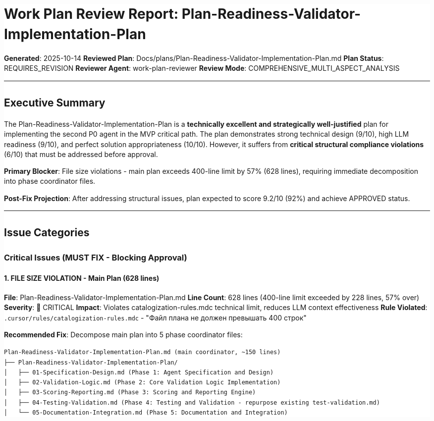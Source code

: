 # Work Plan Review Report: Plan-Readiness-Validator-Implementation-Plan

**Generated**: 2025-10-14
**Reviewed Plan**: Docs/plans/Plan-Readiness-Validator-Implementation-Plan.md
**Plan Status**: REQUIRES_REVISION
**Reviewer Agent**: work-plan-reviewer
**Review Mode**: COMPREHENSIVE_MULTI_ASPECT_ANALYSIS

---

## Executive Summary

The Plan-Readiness-Validator-Implementation-Plan is a **technically excellent and strategically well-justified** plan for implementing the second P0 agent in the MVP critical path. The plan demonstrates strong technical design (9/10), high LLM readiness (9/10), and perfect solution appropriateness (10/10). However, it suffers from **critical structural compliance violations** (6/10) that must be addressed before approval.

**Primary Blocker**: File size violations - main plan exceeds 400-line limit by 57% (628 lines), requiring immediate decomposition into phase coordinator files.

**Post-Fix Projection**: After addressing structural issues, plan expected to score 9.2/10 (92%) and achieve APPROVED status.

---

## Issue Categories

### Critical Issues (MUST FIX - Blocking Approval)

#### 1. FILE SIZE VIOLATION - Main Plan (628 lines)
**File**: Plan-Readiness-Validator-Implementation-Plan.md
**Line Count**: 628 lines (400-line limit exceeded by 228 lines, 57% over)
**Severity**: 🚨 CRITICAL
**Impact**: Violates catalogization-rules.mdc technical limit, reduces LLM context effectiveness
**Rule Violated**: `.cursor/rules/catalogization-rules.mdc` - "Файл плана не должен превышать 400 строк"

**Recommended Fix**:
Decompose main plan into 5 phase coordinator files:
```
Plan-Readiness-Validator-Implementation-Plan.md (main coordinator, ~150 lines)
├── Plan-Readiness-Validator-Implementation-Plan/
│   ├── 01-Specification-Design.md (Phase 1: Agent Specification and Design)
│   ├── 02-Validation-Logic.md (Phase 2: Core Validation Logic Implementation)
│   ├── 03-Scoring-Reporting.md (Phase 3: Scoring and Reporting Engine)
│   ├── 04-Testing-Validation.md (Phase 4: Testing and Validation - repurpose existing test-validation.md)
│   └── 05-Documentation-Integration.md (Phase 5: Documentation and Integration)
```
